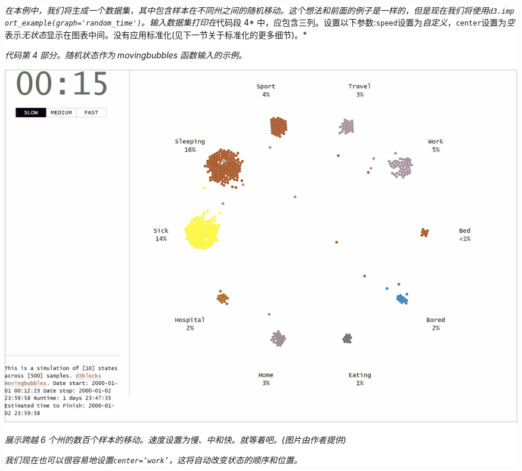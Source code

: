 *在本例中，我们将生成一个数据集，其中包含样本在不同州之间的随机移动。这个想法和前面的例子是一样的，但是现在我们将使用`d3.import_example(graph='random_time')`。输入数据集打印在*代码段 4* 中，应包含三列。设置以下参数:`speed`设置为*自定义*，`center`设置为*空*表示*无状态*显示在图表中间。没有应用标准化(见下一节关于标准化的更多细节)。*

*代码第 4 部分。随机状态作为 movingbubbles 函数输入的示例。*

*![](img/5fa4b6a54af1d97d58022cdb5cd78df4.png)*

*展示跨越 6 个州的数百个样本的移动。速度设置为慢、中和快。就等着吧。(图片由作者提供)*

*我们现在也可以很容易地设置`center=’work’`，这将自动改变状态的顺序和位置。*
